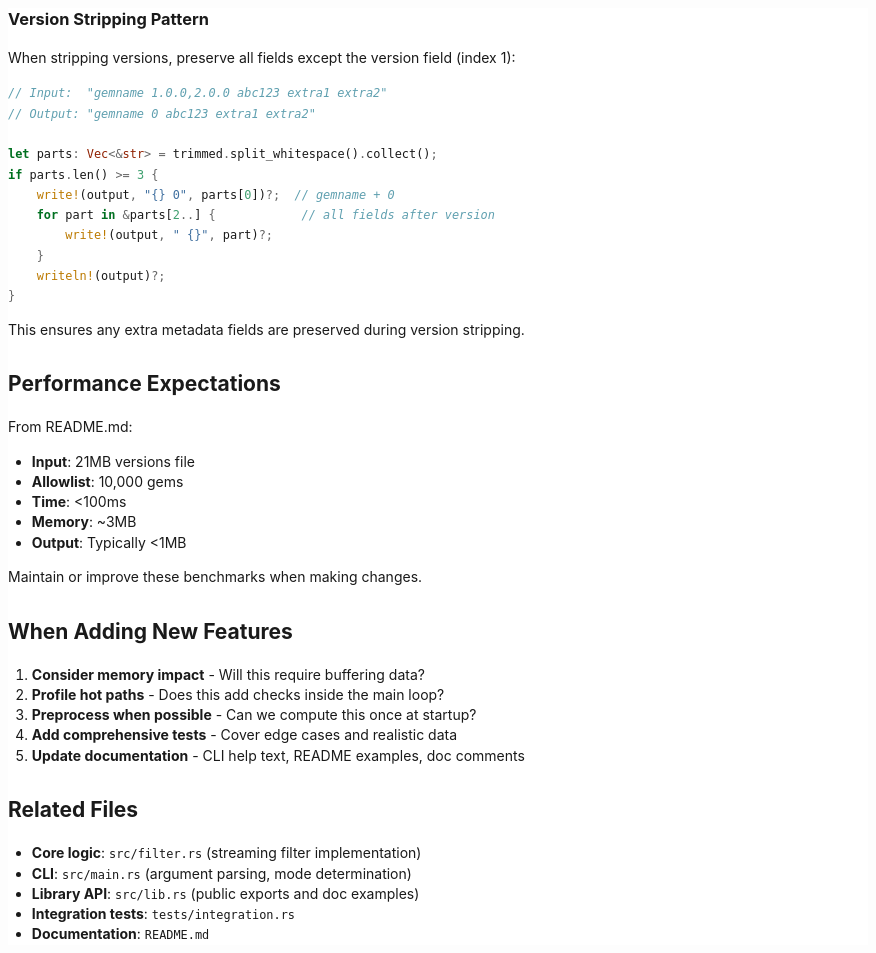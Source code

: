 ### Version Stripping Pattern

When stripping versions, preserve all fields except the version field (index 1):

```rust
// Input:  "gemname 1.0.0,2.0.0 abc123 extra1 extra2"
// Output: "gemname 0 abc123 extra1 extra2"

let parts: Vec<&str> = trimmed.split_whitespace().collect();
if parts.len() >= 3 {
    write!(output, "{} 0", parts[0])?;  // gemname + 0
    for part in &parts[2..] {            // all fields after version
        write!(output, " {}", part)?;
    }
    writeln!(output)?;
}
```

This ensures any extra metadata fields are preserved during version stripping.

## Performance Expectations

From README.md:

- **Input**: 21MB versions file
- **Allowlist**: 10,000 gems
- **Time**: <100ms
- **Memory**: ~3MB
- **Output**: Typically <1MB

Maintain or improve these benchmarks when making changes.

## When Adding New Features

1. **Consider memory impact** - Will this require buffering data?
2. **Profile hot paths** - Does this add checks inside the main loop?
3. **Preprocess when possible** - Can we compute this once at startup?
4. **Add comprehensive tests** - Cover edge cases and realistic data
5. **Update documentation** - CLI help text, README examples, doc comments

## Related Files

- **Core logic**: `src/filter.rs` (streaming filter implementation)
- **CLI**: `src/main.rs` (argument parsing, mode determination)
- **Library API**: `src/lib.rs` (public exports and doc examples)
- **Integration tests**: `tests/integration.rs`
- **Documentation**: `README.md`
